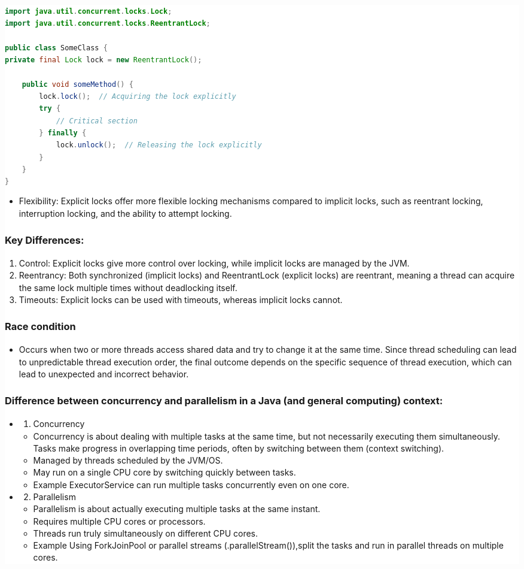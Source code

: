 ```java
import java.util.concurrent.locks.Lock;
import java.util.concurrent.locks.ReentrantLock;

public class SomeClass {
private final Lock lock = new ReentrantLock();

    public void someMethod() {
        lock.lock();  // Acquiring the lock explicitly
        try {
            // Critical section
        } finally {
            lock.unlock();  // Releasing the lock explicitly
        }
    }
}
```

* Flexibility: Explicit locks offer more flexible locking mechanisms compared to implicit locks, such as reentrant locking, 
  interruption locking, and the ability to attempt locking.

### Key Differences:
1. Control: Explicit locks give more control over locking, while implicit locks are managed by the JVM.
2. Reentrancy: Both synchronized (implicit locks) and ReentrantLock (explicit locks) are reentrant, 
   meaning a thread can acquire the same lock multiple times without deadlocking itself.
3. Timeouts: Explicit locks can be used with timeouts, whereas implicit locks cannot.

### Race condition 
- Occurs when two or more threads access shared data and try to change it at the same time. Since thread scheduling can
  lead to unpredictable thread execution order, the final outcome depends on the specific sequence of thread execution,
  which can lead to unexpected and incorrect behavior.

### Difference between concurrency and parallelism in a Java (and general computing) context:
* 1. Concurrency
  * Concurrency is about dealing with multiple tasks at the same time, but not necessarily executing them simultaneously.
    Tasks make progress in overlapping time periods, often by switching between them (context switching).
  * Managed by threads scheduled by the JVM/OS.
  * May run on a single CPU core by switching quickly between tasks.
  * Example ExecutorService can run multiple tasks concurrently even on one core.
* 2. Parallelism
    * Parallelism is about actually executing multiple tasks at the same instant.
    * Requires multiple CPU cores or processors.
    * Threads run truly simultaneously on different CPU cores.
    * Example Using ForkJoinPool or parallel streams (.parallelStream()),split the tasks and run in parallel threads on
      multiple cores.

